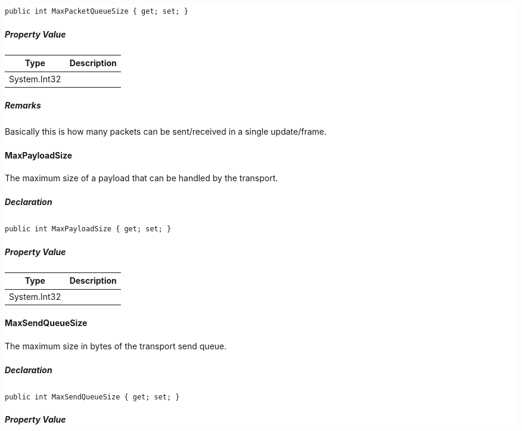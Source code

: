``` lang-csharp
public int MaxPacketQueueSize { get; set; }
```



##### Property Value

| Type         | Description |
|--------------|-------------|
| System.Int32 |             |

##### Remarks


Basically this is how many packets can be sent/received in a single
update/frame.



#### MaxPayloadSize


The maximum size of a payload that can be handled by the transport.






##### Declaration


``` lang-csharp
public int MaxPayloadSize { get; set; }
```



##### Property Value

| Type         | Description |
|--------------|-------------|
| System.Int32 |             |

#### MaxSendQueueSize


The maximum size in bytes of the transport send queue.






##### Declaration


``` lang-csharp
public int MaxSendQueueSize { get; set; }
```



##### Property Value
